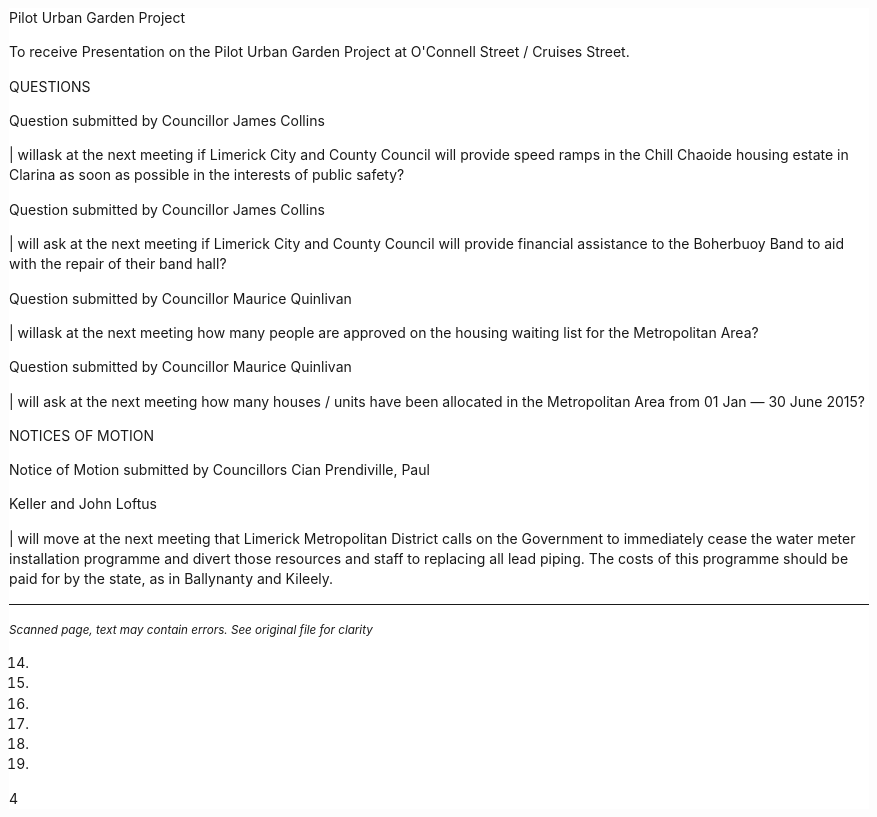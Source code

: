 Pilot Urban Garden Project

To receive Presentation on the Pilot Urban Garden Project at O'Connell Street /
Cruises Street.

QUESTIONS

Question submitted by Councillor James Collins

| willask at the next meeting if Limerick City and County Council will provide
speed ramps in the Chill Chaoide housing estate in Clarina as soon as possible in
the interests of public safety?

Question submitted by Councillor James Collins

| will ask at the next meeting if Limerick City and County Council will provide
financial assistance to the Boherbuoy Band to aid with the repair of their band
hall?

Question submitted by Councillor Maurice Quinlivan

| willask at the next meeting how many people are approved on the housing
waiting list for the Metropolitan Area?

Question submitted by Councillor Maurice Quinlivan

| will ask at the next meeting how many houses / units have been allocated in the
Metropolitan Area from 01 Jan — 30 June 2015?

NOTICES OF MOTION

Notice of Motion submitted by Councillors Cian Prendiville, Paul

Keller and John Loftus

| will move at the next meeting that Limerick Metropolitan District calls on the
Government to immediately cease the water meter installation programme and
divert those resources and staff to replacing all lead piping. The costs of this
programme should be paid for by the state, as in Ballynanty and Kileely.


---
*<small>Scanned page, text may contain errors. See original file for clarity</small>*  

14.

15.

16.

17.

18.

19.

4
